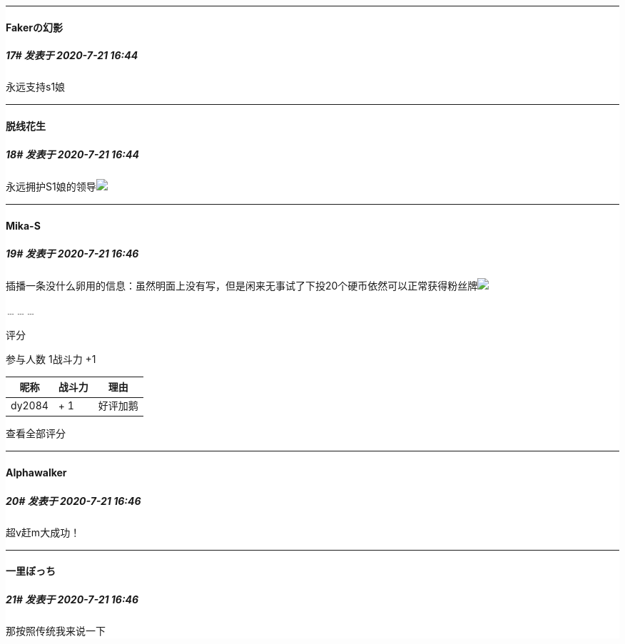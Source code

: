 
-----

####  Fakerの幻影  
##### 17#       发表于 2020-7-21 16:44


永远支持s1娘


-----

####  脱线花生  
##### 18#       发表于 2020-7-21 16:44


永远拥护S1娘的领导<img src="https://static.saraba1st.com/image/smiley/face2017/037.png" referrerpolicy="no-referrer">


-----

####  Mika-S  
##### 19#       发表于 2020-7-21 16:46


插播一条没什么卵用的信息：虽然明面上没有写，但是闲来无事试了下投20个硬币依然可以正常获得粉丝牌<img src="https://static.saraba1st.com/image/smiley/face2017/009.gif" referrerpolicy="no-referrer">


﹍﹍﹍

评分


 参与人数 1战斗力 +1

|昵称|战斗力|理由|
|----|---|---|
| dy2084| + 1|好评加鹅|


查看全部评分


-----

####  Alphawalker  
##### 20#       发表于 2020-7-21 16:46


超v赶m大成功！


-----

####  一里ぼっち  
##### 21#       发表于 2020-7-21 16:46


那按照传统我来说一下
